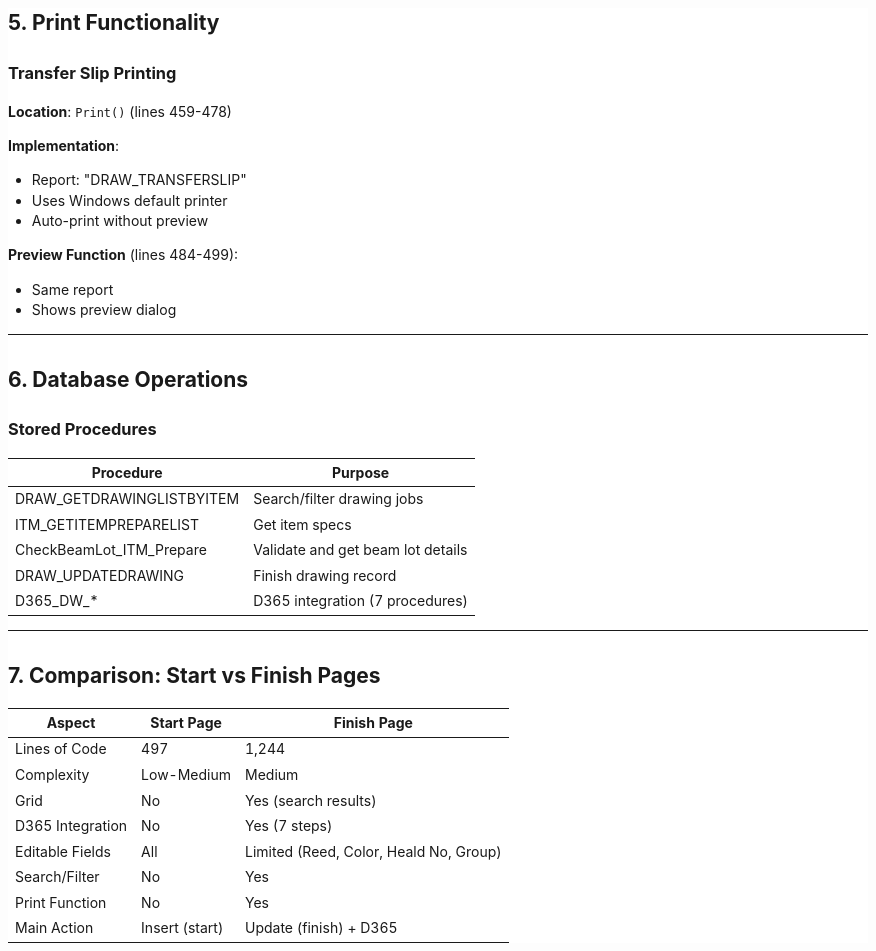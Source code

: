 
## 5. Print Functionality

### Transfer Slip Printing

**Location**: `Print()` (lines 459-478)

**Implementation**:
- Report: "DRAW_TRANSFERSLIP"
- Uses Windows default printer
- Auto-print without preview

**Preview Function** (lines 484-499):
- Same report
- Shows preview dialog

---

## 6. Database Operations

### Stored Procedures

| Procedure | Purpose |
|-----------|---------|
| DRAW_GETDRAWINGLISTBYITEM | Search/filter drawing jobs |
| ITM_GETITEMPREPARELIST | Get item specs |
| CheckBeamLot_ITM_Prepare | Validate and get beam lot details |
| DRAW_UPDATEDRAWING | Finish drawing record |
| D365_DW_* | D365 integration (7 procedures) |

---

## 7. Comparison: Start vs Finish Pages

| Aspect | Start Page | Finish Page |
|--------|------------|-------------|
| Lines of Code | 497 | 1,244 |
| Complexity | Low-Medium | Medium |
| Grid | No | Yes (search results) |
| D365 Integration | No | Yes (7 steps) |
| Editable Fields | All | Limited (Reed, Color, Heald No, Group) |
| Search/Filter | No | Yes |
| Print Function | No | Yes |
| Main Action | Insert (start) | Update (finish) + D365 |
